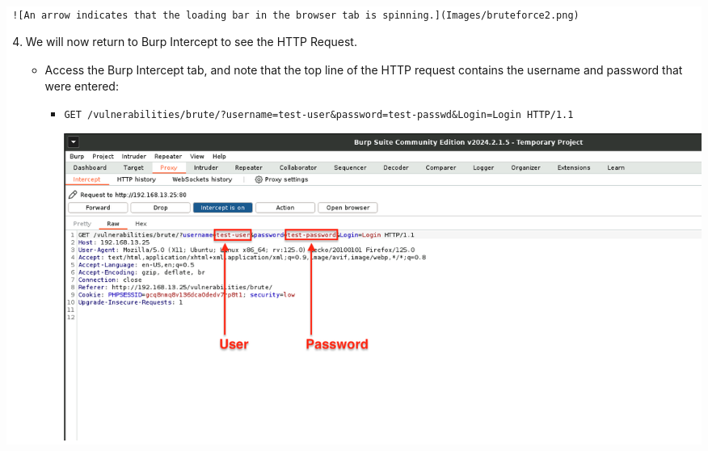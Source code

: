     ![An arrow indicates that the loading bar in the browser tab is spinning.](Images/bruteforce2.png) 
    
4. We will now return to Burp Intercept to see the HTTP Request.

    - Access the Burp Intercept tab, and note that the top line of the HTTP request contains the username and password that were entered:

      - `GET /vulnerabilities/brute/?username=test-user&password=test-passwd&Login=Login HTTP/1.1` 
      
        ![On the Intercept tab of Burp, arrows point at the user credentials in the HTTP request.](Images/bruteforce3.png) 
  